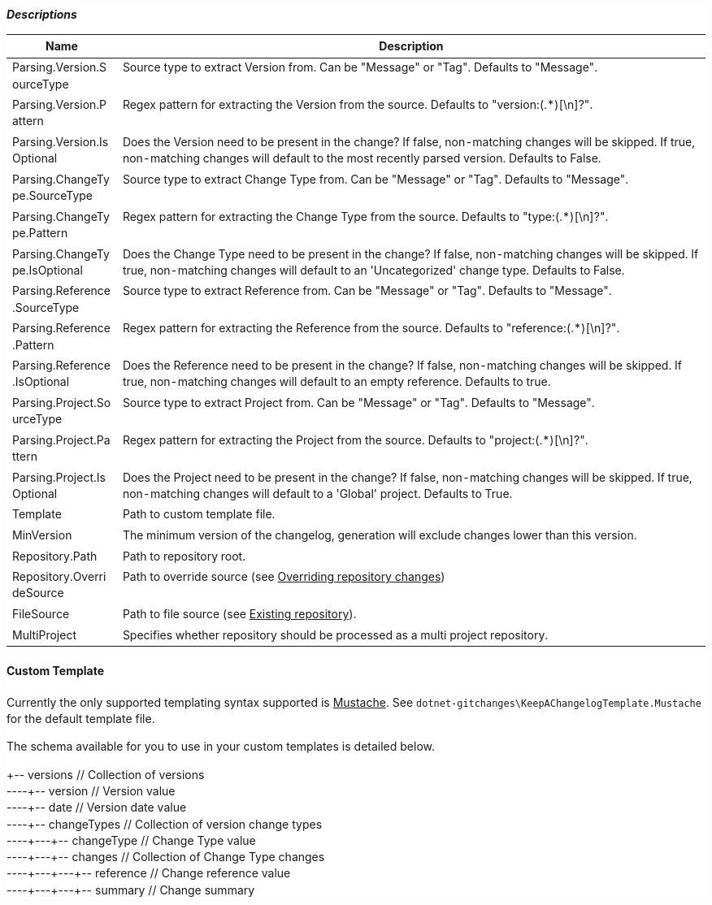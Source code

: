 ```
```
***Descriptions***

|Name|Description|
|-------------|-------------------------|
| Parsing.Version.SourceType | Source type to extract Version from. Can be "Message" or "Tag". Defaults to "Message".
| Parsing.Version.Pattern | Regex pattern for extracting the Version from the source. Defaults to "version:(.*)[\n]?".
| Parsing.Version.IsOptional | Does the Version need to be present in the change? If false, non-matching changes will be skipped. If true, non-matching changes will default to the most recently parsed version. Defaults to False.
| Parsing.ChangeType.SourceType | Source type to extract Change Type from. Can be "Message" or "Tag". Defaults to "Message".
| Parsing.ChangeType.Pattern | Regex pattern for extracting the Change Type from the source. Defaults to "type:(.*)[\n]?".
| Parsing.ChangeType.IsOptional | Does the Change Type need to be present in the change? If false, non-matching changes will be skipped. If true, non-matching changes will default to an 'Uncategorized' change type. Defaults to False.
| Parsing.Reference.SourceType | Source type to extract Reference from. Can be "Message" or "Tag". Defaults to "Message".
| Parsing.Reference.Pattern | Regex pattern for extracting the Reference from the source. Defaults to "reference:(.*)[\n]?".
| Parsing.Reference.IsOptional | Does the Reference need to be present in the change? If false, non-matching changes will be skipped. If true, non-matching changes will default to an empty reference. Defaults to true.
| Parsing.Project.SourceType | Source type to extract Project from. Can be "Message" or "Tag". Defaults to "Message".
| Parsing.Project.Pattern | Regex pattern for extracting the Project from the source. Defaults to "project:(.*)[\n]?".
| Parsing.Project.IsOptional | Does the Project need to be present in the change? If false, non-matching changes will be skipped. If true, non-matching changes will default to a 'Global' project. Defaults to True.
| Template | Path to custom template file.
| MinVersion | The minimum version of the changelog, generation will exclude changes lower than this version.
| Repository.Path | Path to repository root.
| Repository.OverrideSource | Path to override source (see [Overriding repository changes](#overriding-repository-changes))
| FileSource | Path to file source (see [Existing repository](#existing-repository)).
| MultiProject | Specifies whether repository should be processed as a multi project repository.

#### Custom Template
Currently the only supported templating syntax supported is [Mustache](http://mustache.github.io/mustache.5.html). See `dotnet-gitchanges\KeepAChangelogTemplate.Mustache` for the default template file.

The schema available for you to use in your custom templates is detailed below.

+-- versions // Collection of versions\
----+-- version // Version value\
----+-- date // Version date value\
----+-- changeTypes // Collection of version change types\
----+---+-- changeType // Change Type value\
----+---+-- changes // Collection of Change Type changes\
----+---+---+-- reference // Change reference value\
----+---+---+-- summary // Change summary
